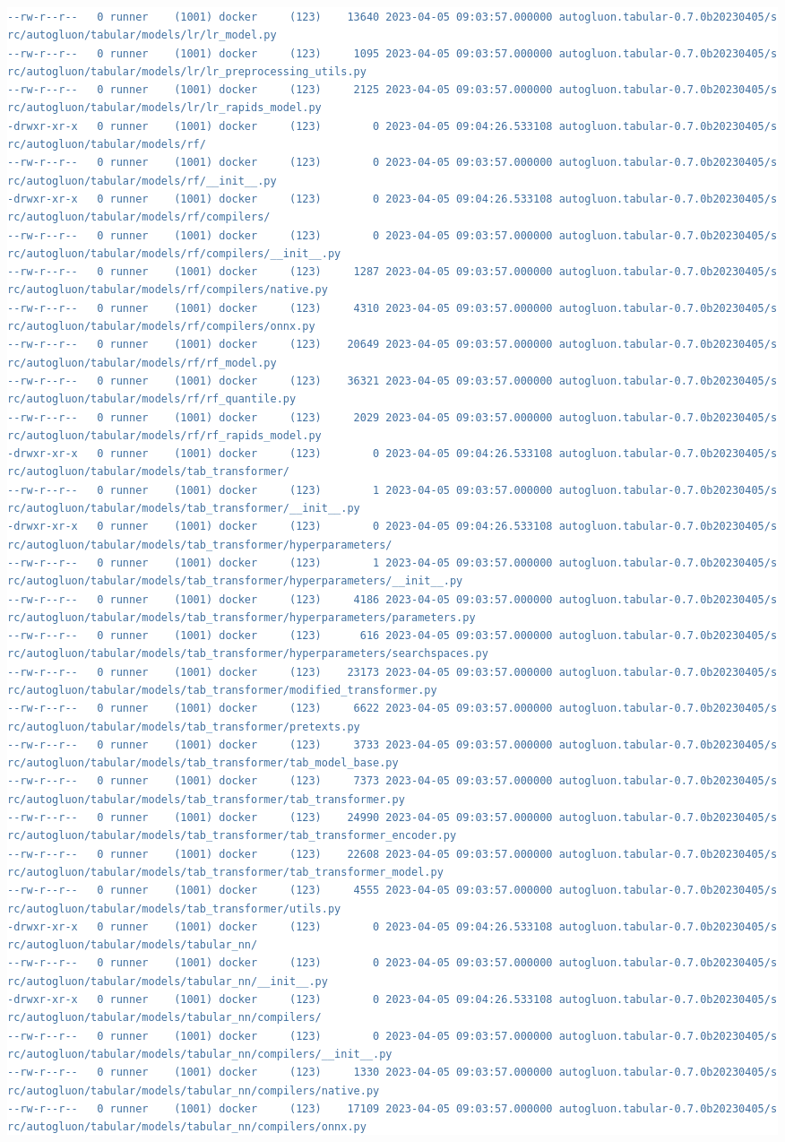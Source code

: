 ```diff
--rw-r--r--   0 runner    (1001) docker     (123)    13640 2023-04-05 09:03:57.000000 autogluon.tabular-0.7.0b20230405/src/autogluon/tabular/models/lr/lr_model.py
--rw-r--r--   0 runner    (1001) docker     (123)     1095 2023-04-05 09:03:57.000000 autogluon.tabular-0.7.0b20230405/src/autogluon/tabular/models/lr/lr_preprocessing_utils.py
--rw-r--r--   0 runner    (1001) docker     (123)     2125 2023-04-05 09:03:57.000000 autogluon.tabular-0.7.0b20230405/src/autogluon/tabular/models/lr/lr_rapids_model.py
-drwxr-xr-x   0 runner    (1001) docker     (123)        0 2023-04-05 09:04:26.533108 autogluon.tabular-0.7.0b20230405/src/autogluon/tabular/models/rf/
--rw-r--r--   0 runner    (1001) docker     (123)        0 2023-04-05 09:03:57.000000 autogluon.tabular-0.7.0b20230405/src/autogluon/tabular/models/rf/__init__.py
-drwxr-xr-x   0 runner    (1001) docker     (123)        0 2023-04-05 09:04:26.533108 autogluon.tabular-0.7.0b20230405/src/autogluon/tabular/models/rf/compilers/
--rw-r--r--   0 runner    (1001) docker     (123)        0 2023-04-05 09:03:57.000000 autogluon.tabular-0.7.0b20230405/src/autogluon/tabular/models/rf/compilers/__init__.py
--rw-r--r--   0 runner    (1001) docker     (123)     1287 2023-04-05 09:03:57.000000 autogluon.tabular-0.7.0b20230405/src/autogluon/tabular/models/rf/compilers/native.py
--rw-r--r--   0 runner    (1001) docker     (123)     4310 2023-04-05 09:03:57.000000 autogluon.tabular-0.7.0b20230405/src/autogluon/tabular/models/rf/compilers/onnx.py
--rw-r--r--   0 runner    (1001) docker     (123)    20649 2023-04-05 09:03:57.000000 autogluon.tabular-0.7.0b20230405/src/autogluon/tabular/models/rf/rf_model.py
--rw-r--r--   0 runner    (1001) docker     (123)    36321 2023-04-05 09:03:57.000000 autogluon.tabular-0.7.0b20230405/src/autogluon/tabular/models/rf/rf_quantile.py
--rw-r--r--   0 runner    (1001) docker     (123)     2029 2023-04-05 09:03:57.000000 autogluon.tabular-0.7.0b20230405/src/autogluon/tabular/models/rf/rf_rapids_model.py
-drwxr-xr-x   0 runner    (1001) docker     (123)        0 2023-04-05 09:04:26.533108 autogluon.tabular-0.7.0b20230405/src/autogluon/tabular/models/tab_transformer/
--rw-r--r--   0 runner    (1001) docker     (123)        1 2023-04-05 09:03:57.000000 autogluon.tabular-0.7.0b20230405/src/autogluon/tabular/models/tab_transformer/__init__.py
-drwxr-xr-x   0 runner    (1001) docker     (123)        0 2023-04-05 09:04:26.533108 autogluon.tabular-0.7.0b20230405/src/autogluon/tabular/models/tab_transformer/hyperparameters/
--rw-r--r--   0 runner    (1001) docker     (123)        1 2023-04-05 09:03:57.000000 autogluon.tabular-0.7.0b20230405/src/autogluon/tabular/models/tab_transformer/hyperparameters/__init__.py
--rw-r--r--   0 runner    (1001) docker     (123)     4186 2023-04-05 09:03:57.000000 autogluon.tabular-0.7.0b20230405/src/autogluon/tabular/models/tab_transformer/hyperparameters/parameters.py
--rw-r--r--   0 runner    (1001) docker     (123)      616 2023-04-05 09:03:57.000000 autogluon.tabular-0.7.0b20230405/src/autogluon/tabular/models/tab_transformer/hyperparameters/searchspaces.py
--rw-r--r--   0 runner    (1001) docker     (123)    23173 2023-04-05 09:03:57.000000 autogluon.tabular-0.7.0b20230405/src/autogluon/tabular/models/tab_transformer/modified_transformer.py
--rw-r--r--   0 runner    (1001) docker     (123)     6622 2023-04-05 09:03:57.000000 autogluon.tabular-0.7.0b20230405/src/autogluon/tabular/models/tab_transformer/pretexts.py
--rw-r--r--   0 runner    (1001) docker     (123)     3733 2023-04-05 09:03:57.000000 autogluon.tabular-0.7.0b20230405/src/autogluon/tabular/models/tab_transformer/tab_model_base.py
--rw-r--r--   0 runner    (1001) docker     (123)     7373 2023-04-05 09:03:57.000000 autogluon.tabular-0.7.0b20230405/src/autogluon/tabular/models/tab_transformer/tab_transformer.py
--rw-r--r--   0 runner    (1001) docker     (123)    24990 2023-04-05 09:03:57.000000 autogluon.tabular-0.7.0b20230405/src/autogluon/tabular/models/tab_transformer/tab_transformer_encoder.py
--rw-r--r--   0 runner    (1001) docker     (123)    22608 2023-04-05 09:03:57.000000 autogluon.tabular-0.7.0b20230405/src/autogluon/tabular/models/tab_transformer/tab_transformer_model.py
--rw-r--r--   0 runner    (1001) docker     (123)     4555 2023-04-05 09:03:57.000000 autogluon.tabular-0.7.0b20230405/src/autogluon/tabular/models/tab_transformer/utils.py
-drwxr-xr-x   0 runner    (1001) docker     (123)        0 2023-04-05 09:04:26.533108 autogluon.tabular-0.7.0b20230405/src/autogluon/tabular/models/tabular_nn/
--rw-r--r--   0 runner    (1001) docker     (123)        0 2023-04-05 09:03:57.000000 autogluon.tabular-0.7.0b20230405/src/autogluon/tabular/models/tabular_nn/__init__.py
-drwxr-xr-x   0 runner    (1001) docker     (123)        0 2023-04-05 09:04:26.533108 autogluon.tabular-0.7.0b20230405/src/autogluon/tabular/models/tabular_nn/compilers/
--rw-r--r--   0 runner    (1001) docker     (123)        0 2023-04-05 09:03:57.000000 autogluon.tabular-0.7.0b20230405/src/autogluon/tabular/models/tabular_nn/compilers/__init__.py
--rw-r--r--   0 runner    (1001) docker     (123)     1330 2023-04-05 09:03:57.000000 autogluon.tabular-0.7.0b20230405/src/autogluon/tabular/models/tabular_nn/compilers/native.py
--rw-r--r--   0 runner    (1001) docker     (123)    17109 2023-04-05 09:03:57.000000 autogluon.tabular-0.7.0b20230405/src/autogluon/tabular/models/tabular_nn/compilers/onnx.py
```